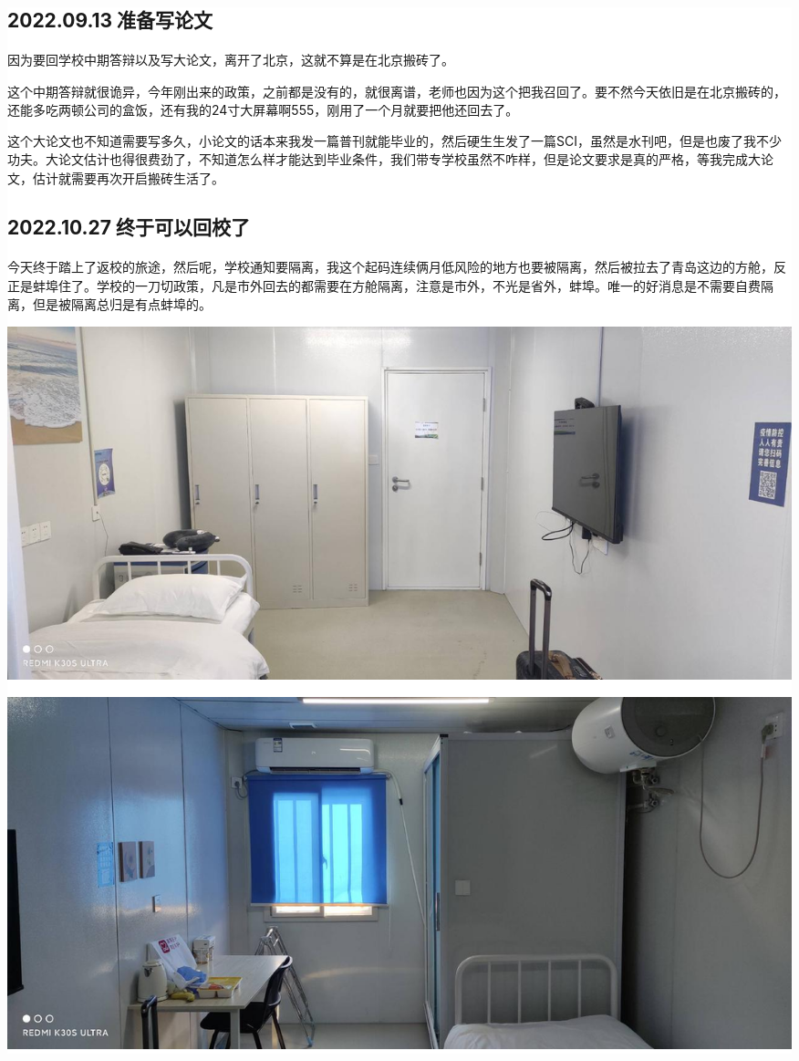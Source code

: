 ## 2022.09.13 准备写论文
因为要回学校中期答辩以及写大论文，离开了北京，这就不算是在北京搬砖了。​

这个中期答辩就很诡异，今年刚出来的政策，之前都是没有的，就很离谱，老师也因为这个把我召回了。要不然今天依旧是在北京搬砖的，还能多吃两顿公司的盒饭，还有我的24寸大屏幕啊555，刚用了一个月就要把他还回去了。​

这个大论文也不知道需要写多久，小论文的话本来我发一篇普刊就能毕业的，然后硬生生发了一篇SCI，虽然是水刊吧，但是也废了我不少功夫。大论文估计也得很费劲了，不知道怎么样才能达到毕业条件，我们带专学校虽然不咋样，但是论文要求是真的严格，等我完成大论文，估计就需要再次开启搬砖生活了。​

## 2022.10.27 终于可以回校了
今天终于踏上了返校的旅途，然后呢，学校通知要隔离，我这个起码连续俩月低风险的地方也要被隔离，然后被拉去了青岛这边的方舱，反正是蚌埠住了。学校的一刀切政策，凡是市外回去的都需要在方舱隔离，注意是市外，不光是省外，蚌埠。唯一的好消息是不需要自费隔离，但是被隔离总归是有点蚌埠的。

![](screenshots/2023-06-30-20-05-06.png)

![](screenshots/2023-06-30-20-05-10.png)

